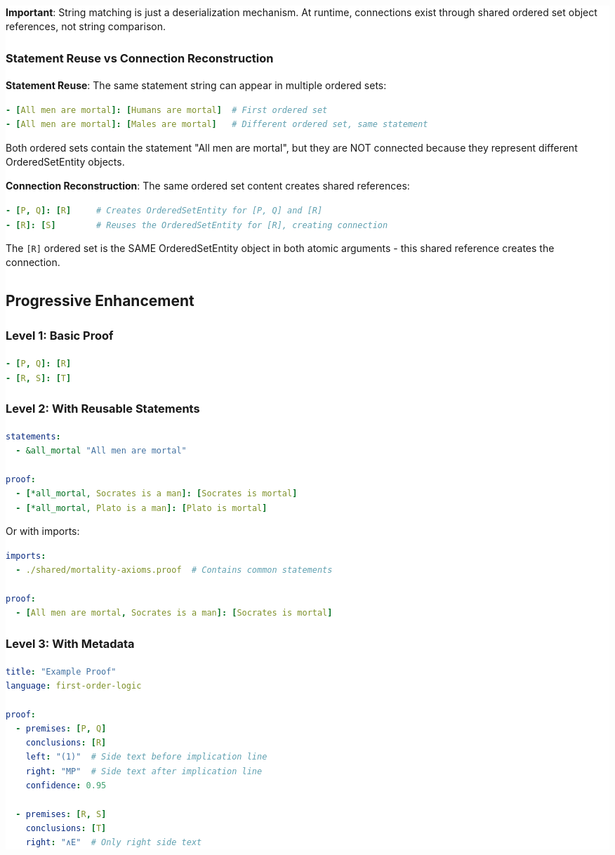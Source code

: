 **Important**: String matching is just a deserialization mechanism. At runtime, connections exist through shared ordered set object references, not string comparison.

### Statement Reuse vs Connection Reconstruction

**Statement Reuse**: The same statement string can appear in multiple ordered sets:
```yaml
- [All men are mortal]: [Humans are mortal]  # First ordered set
- [All men are mortal]: [Males are mortal]   # Different ordered set, same statement
```
Both ordered sets contain the statement "All men are mortal", but they are NOT connected because they represent different OrderedSetEntity objects.

**Connection Reconstruction**: The same ordered set content creates shared references:
```yaml
- [P, Q]: [R]     # Creates OrderedSetEntity for [P, Q] and [R]
- [R]: [S]        # Reuses the OrderedSetEntity for [R], creating connection
```
The `[R]` ordered set is the SAME OrderedSetEntity object in both atomic arguments - this shared reference creates the connection.

## Progressive Enhancement

### Level 1: Basic Proof

```yaml
- [P, Q]: [R]
- [R, S]: [T]
```

### Level 2: With Reusable Statements

```yaml
statements:
  - &all_mortal "All men are mortal"
  
proof:
  - [*all_mortal, Socrates is a man]: [Socrates is mortal]
  - [*all_mortal, Plato is a man]: [Plato is mortal]
```

Or with imports:

```yaml
imports:
  - ./shared/mortality-axioms.proof  # Contains common statements

proof:
  - [All men are mortal, Socrates is a man]: [Socrates is mortal]
```

### Level 3: With Metadata

```yaml
title: "Example Proof"
language: first-order-logic

proof:
  - premises: [P, Q]
    conclusions: [R]
    left: "(1)"  # Side text before implication line
    right: "MP"  # Side text after implication line
    confidence: 0.95
    
  - premises: [R, S]
    conclusions: [T]
    right: "∧E"  # Only right side text
```